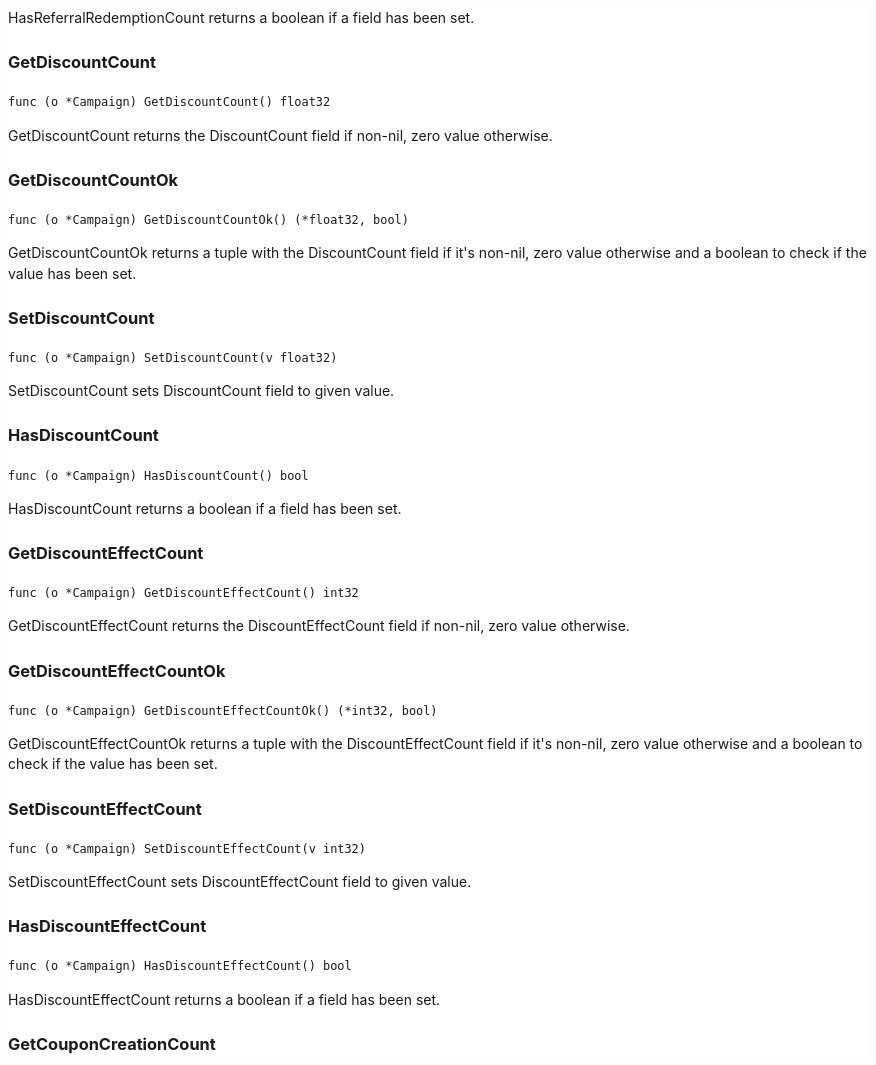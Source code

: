 HasReferralRedemptionCount returns a boolean if a field has been set.

### GetDiscountCount

`func (o *Campaign) GetDiscountCount() float32`

GetDiscountCount returns the DiscountCount field if non-nil, zero value otherwise.

### GetDiscountCountOk

`func (o *Campaign) GetDiscountCountOk() (*float32, bool)`

GetDiscountCountOk returns a tuple with the DiscountCount field if it's non-nil, zero value otherwise
and a boolean to check if the value has been set.

### SetDiscountCount

`func (o *Campaign) SetDiscountCount(v float32)`

SetDiscountCount sets DiscountCount field to given value.

### HasDiscountCount

`func (o *Campaign) HasDiscountCount() bool`

HasDiscountCount returns a boolean if a field has been set.

### GetDiscountEffectCount

`func (o *Campaign) GetDiscountEffectCount() int32`

GetDiscountEffectCount returns the DiscountEffectCount field if non-nil, zero value otherwise.

### GetDiscountEffectCountOk

`func (o *Campaign) GetDiscountEffectCountOk() (*int32, bool)`

GetDiscountEffectCountOk returns a tuple with the DiscountEffectCount field if it's non-nil, zero value otherwise
and a boolean to check if the value has been set.

### SetDiscountEffectCount

`func (o *Campaign) SetDiscountEffectCount(v int32)`

SetDiscountEffectCount sets DiscountEffectCount field to given value.

### HasDiscountEffectCount

`func (o *Campaign) HasDiscountEffectCount() bool`

HasDiscountEffectCount returns a boolean if a field has been set.

### GetCouponCreationCount
